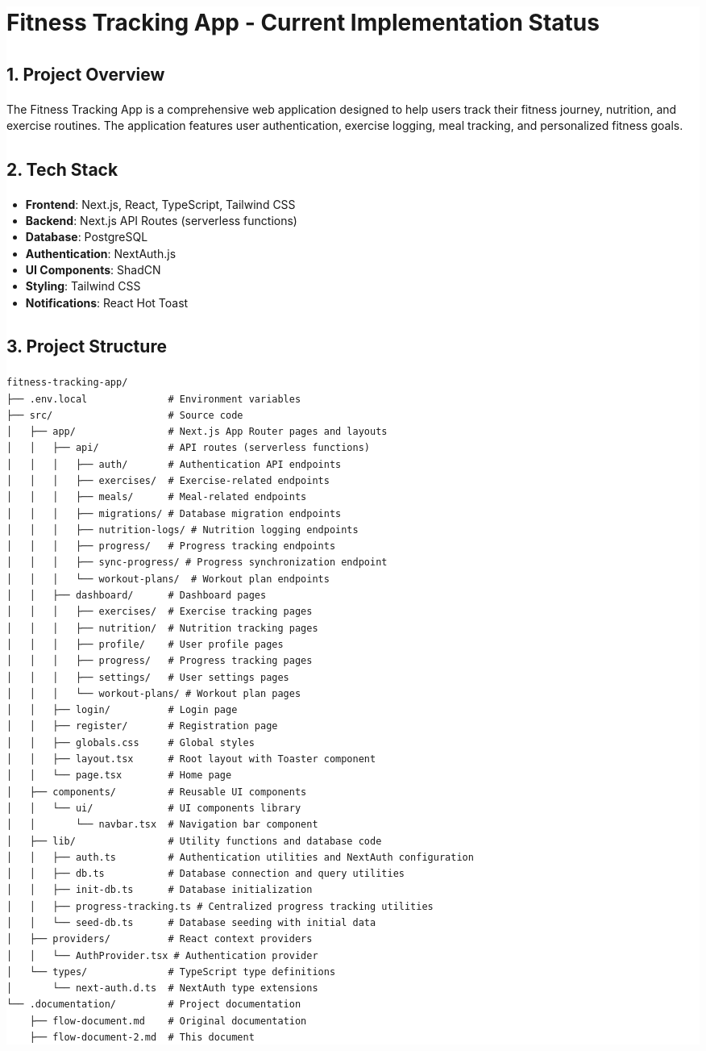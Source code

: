 # Fitness Tracking App - Current Implementation Status

## 1. Project Overview

The Fitness Tracking App is a comprehensive web application designed to help users track their fitness journey, nutrition, and exercise routines. The application features user authentication, exercise logging, meal tracking, and personalized fitness goals.

## 2. Tech Stack

- **Frontend**: Next.js, React, TypeScript, Tailwind CSS
- **Backend**: Next.js API Routes (serverless functions)
- **Database**: PostgreSQL
- **Authentication**: NextAuth.js
- **UI Components**: ShadCN
- **Styling**: Tailwind CSS
- **Notifications**: React Hot Toast

## 3. Project Structure

```
fitness-tracking-app/
├── .env.local              # Environment variables
├── src/                    # Source code
│   ├── app/                # Next.js App Router pages and layouts
│   │   ├── api/            # API routes (serverless functions)
│   │   │   ├── auth/       # Authentication API endpoints
│   │   │   ├── exercises/  # Exercise-related endpoints
│   │   │   ├── meals/      # Meal-related endpoints
│   │   │   ├── migrations/ # Database migration endpoints
│   │   │   ├── nutrition-logs/ # Nutrition logging endpoints
│   │   │   ├── progress/   # Progress tracking endpoints
│   │   │   ├── sync-progress/ # Progress synchronization endpoint
│   │   │   └── workout-plans/  # Workout plan endpoints
│   │   ├── dashboard/      # Dashboard pages
│   │   │   ├── exercises/  # Exercise tracking pages
│   │   │   ├── nutrition/  # Nutrition tracking pages
│   │   │   ├── profile/    # User profile pages
│   │   │   ├── progress/   # Progress tracking pages
│   │   │   ├── settings/   # User settings pages
│   │   │   └── workout-plans/ # Workout plan pages
│   │   ├── login/          # Login page
│   │   ├── register/       # Registration page
│   │   ├── globals.css     # Global styles
│   │   ├── layout.tsx      # Root layout with Toaster component
│   │   └── page.tsx        # Home page
│   ├── components/         # Reusable UI components
│   │   └── ui/             # UI components library
│   │       └── navbar.tsx  # Navigation bar component
│   ├── lib/                # Utility functions and database code
│   │   ├── auth.ts         # Authentication utilities and NextAuth configuration
│   │   ├── db.ts           # Database connection and query utilities
│   │   ├── init-db.ts      # Database initialization
│   │   ├── progress-tracking.ts # Centralized progress tracking utilities
│   │   └── seed-db.ts      # Database seeding with initial data
│   ├── providers/          # React context providers
│   │   └── AuthProvider.tsx # Authentication provider
│   └── types/              # TypeScript type definitions
│       └── next-auth.d.ts  # NextAuth type extensions
└── .documentation/         # Project documentation
    ├── flow-document.md    # Original documentation
    ├── flow-document-2.md  # This document
```